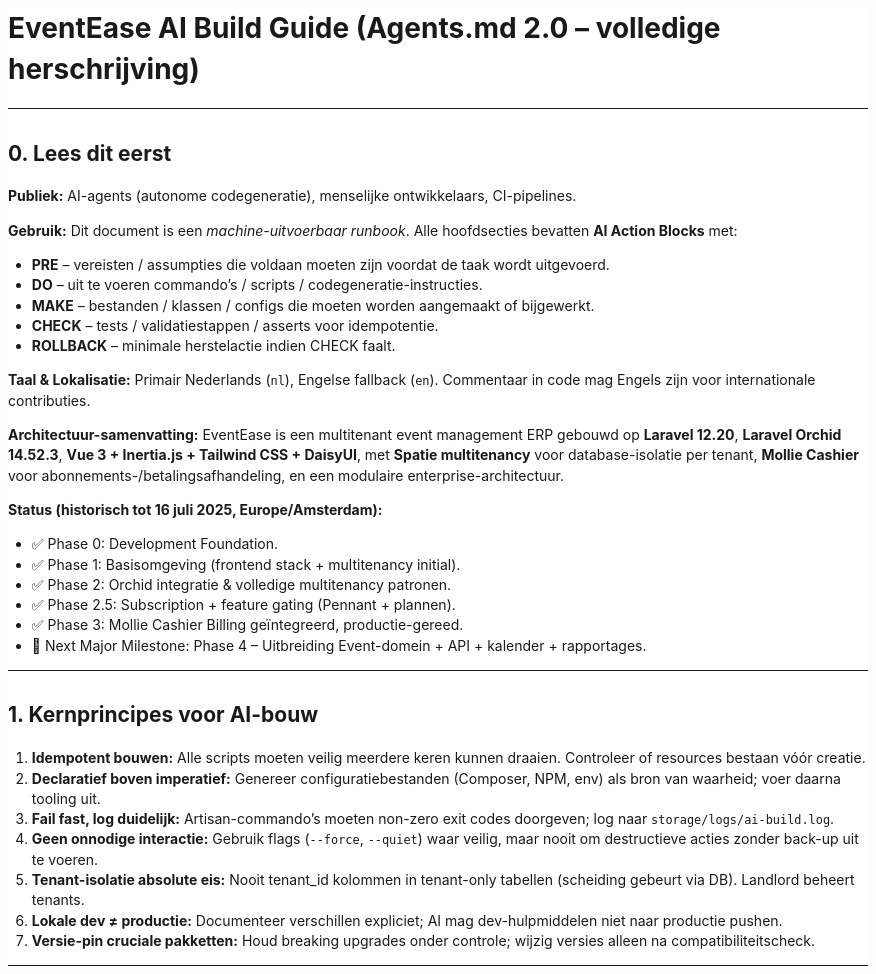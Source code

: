 # EventEase AI Build Guide (Agents.md 2.0 – volledige herschrijving)

---

## 0. Lees dit eerst

**Publiek:** AI-agents (autonome codegeneratie), menselijke ontwikkelaars, CI-pipelines.

**Gebruik:** Dit document is een *machine-uitvoerbaar runbook*. Alle hoofdsecties bevatten **AI Action Blocks** met:

* **PRE** – vereisten / assumpties die voldaan moeten zijn voordat de taak wordt uitgevoerd.
* **DO** – uit te voeren commando’s / scripts / codegeneratie-instructies.
* **MAKE** – bestanden / klassen / configs die moeten worden aangemaakt of bijgewerkt.
* **CHECK** – tests / validatiestappen / asserts voor idempotentie.
* **ROLLBACK** – minimale herstelactie indien CHECK faalt.

**Taal & Lokalisatie:** Primair Nederlands (`nl`), Engelse fallback (`en`). Commentaar in code mag Engels zijn voor internationale contributies.

**Architectuur-samenvatting:** EventEase is een multitenant event management ERP gebouwd op **Laravel 12.20**, **Laravel Orchid 14.52.3**, **Vue 3 + Inertia.js + Tailwind CSS + DaisyUI**, met **Spatie multitenancy** voor database-isolatie per tenant, **Mollie Cashier** voor abonnements-/betalingsafhandeling, en een modulaire enterprise-architectuur.

**Status (historisch tot 16 juli 2025, Europe/Amsterdam):**

* ✅ Phase 0: Development Foundation.
* ✅ Phase 1: Basisomgeving (frontend stack + multitenancy initial).
* ✅ Phase 2: Orchid integratie & volledige multitenancy patronen.
* ✅ Phase 2.5: Subscription + feature gating (Pennant + plannen).
* ✅ Phase 3: Mollie Cashier Billing geïntegreerd, productie-gereed.
* 🎯 Next Major Milestone: Phase 4 – Uitbreiding Event-domein + API + kalender + rapportages.

---

## 1. Kernprincipes voor AI-bouw

1. **Idempotent bouwen:** Alle scripts moeten veilig meerdere keren kunnen draaien. Controleer of resources bestaan vóór creatie.
2. **Declaratief boven imperatief:** Genereer configuratiebestanden (Composer, NPM, env) als bron van waarheid; voer daarna tooling uit.
3. **Fail fast, log duidelijk:** Artisan-commando’s moeten non-zero exit codes doorgeven; log naar `storage/logs/ai-build.log`.
4. **Geen onnodige interactie:** Gebruik flags (`--force`, `--quiet`) waar veilig, maar nooit om destructieve acties zonder back-up uit te voeren.
5. **Tenant-isolatie absolute eis:** Nooit tenant\_id kolommen in tenant-only tabellen (scheiding gebeurt via DB). Landlord beheert tenants.
6. **Lokale dev ≠ productie:** Documenteer verschillen expliciet; AI mag dev-hulpmiddelen niet naar productie pushen.
7. **Versie-pin cruciale pakketten:** Houd breaking upgrades onder controle; wijzig versies alleen na compatibiliteitscheck.

---
